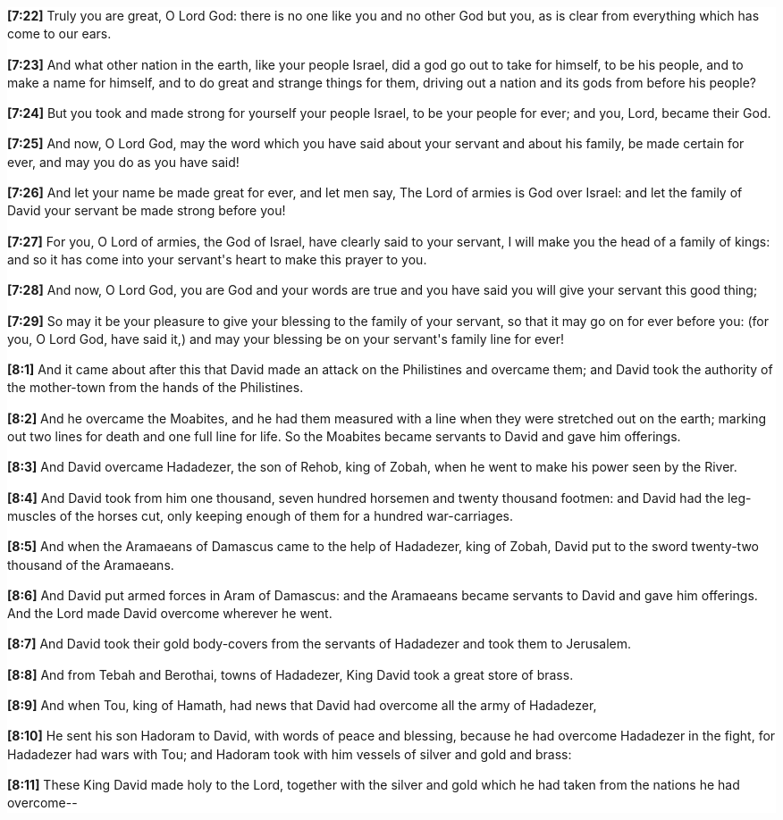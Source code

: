 **[7:22]** Truly you are great, O Lord God: there is no one like you and no other God but you, as is clear from everything which has come to our ears.

**[7:23]** And what other nation in the earth, like your people Israel, did a god go out to take for himself, to be his people, and to make a name for himself, and to do great and strange things for them, driving out a nation and its gods from before his people?

**[7:24]** But you took and made strong for yourself your people Israel, to be your people for ever; and you, Lord, became their God.

**[7:25]** And now, O Lord God, may the word which you have said about your servant and about his family, be made certain for ever, and may you do as you have said!

**[7:26]** And let your name be made great for ever, and let men say, The Lord of armies is God over Israel: and let the family of David your servant be made strong before you!

**[7:27]** For you, O Lord of armies, the God of Israel, have clearly said to your servant, I will make you the head of a family of kings: and so it has come into your servant's heart to make this prayer to you.

**[7:28]** And now, O Lord God, you are God and your words are true and you have said you will give your servant this good thing;

**[7:29]** So may it be your pleasure to give your blessing to the family of your servant, so that it may go on for ever before you: (for you, O Lord God, have said it,) and may your blessing be on your servant's family line for ever!

**[8:1]** And it came about after this that David made an attack on the Philistines and overcame them; and David took the authority of the mother-town from the hands of the Philistines.

**[8:2]** And he overcame the Moabites, and he had them measured with a line when they were stretched out on the earth; marking out two lines for death and one full line for life. So the Moabites became servants to David and gave him offerings.

**[8:3]** And David overcame Hadadezer, the son of Rehob, king of Zobah, when he went to make his power seen by the River.

**[8:4]** And David took from him one thousand, seven hundred horsemen and twenty thousand footmen: and David had the leg-muscles of the horses cut, only keeping enough of them for a hundred war-carriages.

**[8:5]** And when the Aramaeans of Damascus came to the help of Hadadezer, king of Zobah, David put to the sword twenty-two thousand of the Aramaeans.

**[8:6]** And David put armed forces in Aram of Damascus: and the Aramaeans became servants to David and gave him offerings. And the Lord made David overcome wherever he went.

**[8:7]** And David took their gold body-covers from the servants of Hadadezer and took them to Jerusalem.

**[8:8]** And from Tebah and Berothai, towns of Hadadezer, King David took a great store of brass.

**[8:9]** And when Tou, king of Hamath, had news that David had overcome all the army of Hadadezer,

**[8:10]** He sent his son Hadoram to David, with words of peace and blessing, because he had overcome Hadadezer in the fight, for Hadadezer had wars with Tou; and Hadoram took with him vessels of silver and gold and brass:

**[8:11]** These King David made holy to the Lord, together with the silver and gold which he had taken from the nations he had overcome--
